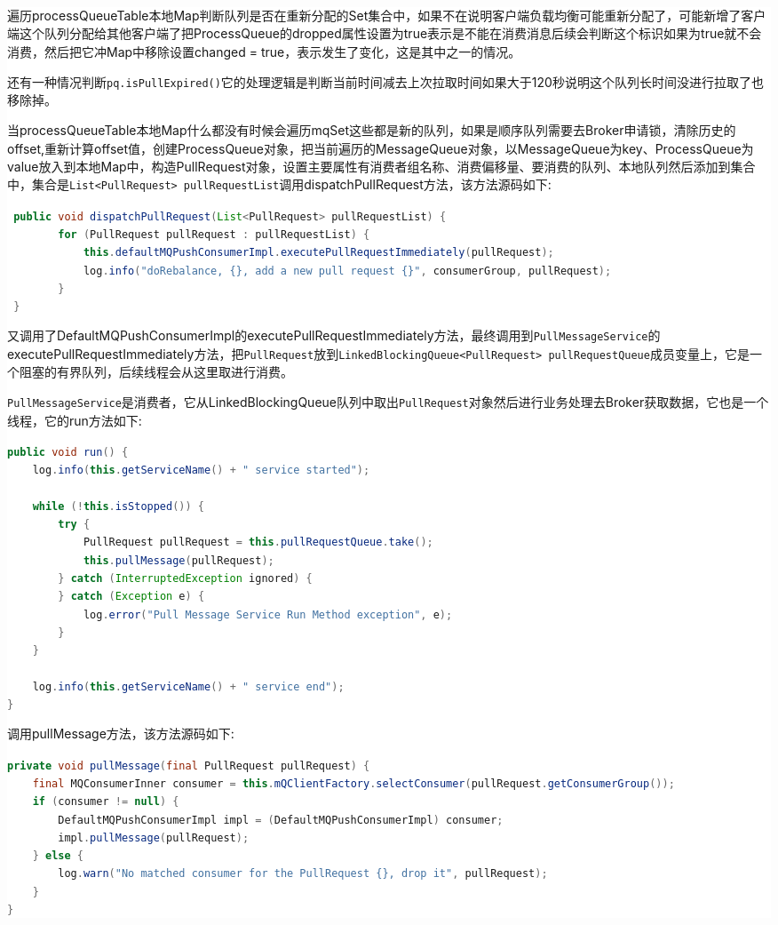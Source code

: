 ```java
```

遍历processQueueTable本地Map判断队列是否在重新分配的Set<MessageQueue>集合中，如果不在说明客户端负载均衡可能重新分配了，可能新增了客户端这个队列分配给其他客户端了把ProcessQueue的dropped属性设置为true表示是不能在消费消息后续会判断这个标识如果为true就不会消费，然后把它冲Map中移除设置changed = true，表示发生了变化，这是其中之一的情况。

还有一种情况判断`pq.isPullExpired()`它的处理逻辑是判断当前时间减去上次拉取时间如果大于120秒说明这个队列长时间没进行拉取了也移除掉。

当processQueueTable本地Map什么都没有时候会遍历mqSet这些都是新的队列，如果是顺序队列需要去Broker申请锁，清除历史的offset,重新计算offset值，创建ProcessQueue对象，把当前遍历的MessageQueue对象，以MessageQueue为key、ProcessQueue为value放入到本地Map中，构造PullRequest对象，设置主要属性有消费者组名称、消费偏移量、要消费的队列、本地队列然后添加到集合中，集合是`List<PullRequest> pullRequestList`调用dispatchPullRequest方法，该方法源码如下:

```java
 public void dispatchPullRequest(List<PullRequest> pullRequestList) {
        for (PullRequest pullRequest : pullRequestList) {
            this.defaultMQPushConsumerImpl.executePullRequestImmediately(pullRequest);
            log.info("doRebalance, {}, add a new pull request {}", consumerGroup, pullRequest);
        }
 }
```

又调用了DefaultMQPushConsumerImpl的executePullRequestImmediately方法，最终调用到`PullMessageService`的executePullRequestImmediately方法，把`PullRequest`放到`LinkedBlockingQueue<PullRequest> pullRequestQueue`成员变量上，它是一个阻塞的有界队列，后续线程会从这里取进行消费。

`PullMessageService`是消费者，它从LinkedBlockingQueue队列中取出`PullRequest`对象然后进行业务处理去Broker获取数据，它也是一个线程，它的run方法如下:

```java
public void run() {
    log.info(this.getServiceName() + " service started");

    while (!this.isStopped()) {
        try {
            PullRequest pullRequest = this.pullRequestQueue.take();
            this.pullMessage(pullRequest);
        } catch (InterruptedException ignored) {
        } catch (Exception e) {
            log.error("Pull Message Service Run Method exception", e);
        }
    }

    log.info(this.getServiceName() + " service end");
}
```

调用pullMessage方法，该方法源码如下:

```java
private void pullMessage(final PullRequest pullRequest) {
    final MQConsumerInner consumer = this.mQClientFactory.selectConsumer(pullRequest.getConsumerGroup());
    if (consumer != null) {
        DefaultMQPushConsumerImpl impl = (DefaultMQPushConsumerImpl) consumer;
        impl.pullMessage(pullRequest);
    } else {
        log.warn("No matched consumer for the PullRequest {}, drop it", pullRequest);
    }
}
```
